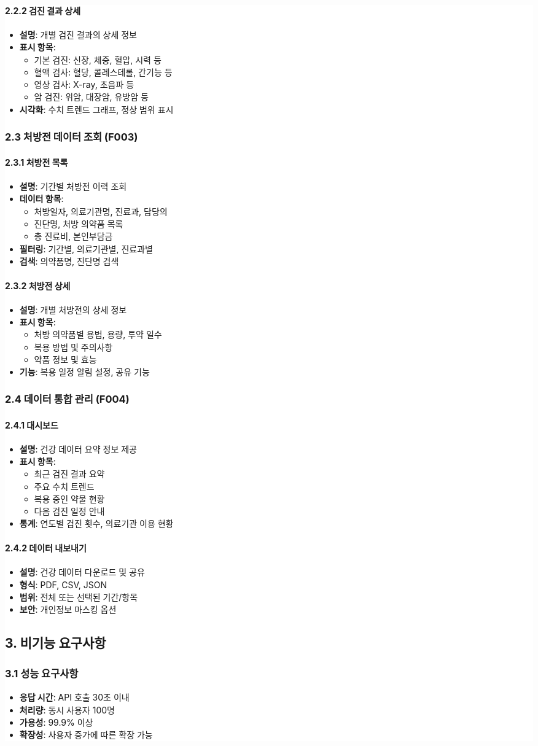 #### 2.2.2 검진 결과 상세
- **설명**: 개별 검진 결과의 상세 정보
- **표시 항목**:
  - 기본 검진: 신장, 체중, 혈압, 시력 등
  - 혈액 검사: 혈당, 콜레스테롤, 간기능 등
  - 영상 검사: X-ray, 초음파 등
  - 암 검진: 위암, 대장암, 유방암 등
- **시각화**: 수치 트렌드 그래프, 정상 범위 표시

### 2.3 처방전 데이터 조회 (F003)

#### 2.3.1 처방전 목록
- **설명**: 기간별 처방전 이력 조회
- **데이터 항목**:
  - 처방일자, 의료기관명, 진료과, 담당의
  - 진단명, 처방 의약품 목록
  - 총 진료비, 본인부담금
- **필터링**: 기간별, 의료기관별, 진료과별
- **검색**: 의약품명, 진단명 검색

#### 2.3.2 처방전 상세
- **설명**: 개별 처방전의 상세 정보
- **표시 항목**:
  - 처방 의약품별 용법, 용량, 투약 일수
  - 복용 방법 및 주의사항
  - 약품 정보 및 효능
- **기능**: 복용 일정 알림 설정, 공유 기능

### 2.4 데이터 통합 관리 (F004)

#### 2.4.1 대시보드
- **설명**: 건강 데이터 요약 정보 제공
- **표시 항목**:
  - 최근 검진 결과 요약
  - 주요 수치 트렌드
  - 복용 중인 약물 현황
  - 다음 검진 일정 안내
- **통계**: 연도별 검진 횟수, 의료기관 이용 현황

#### 2.4.2 데이터 내보내기
- **설명**: 건강 데이터 다운로드 및 공유
- **형식**: PDF, CSV, JSON
- **범위**: 전체 또는 선택된 기간/항목
- **보안**: 개인정보 마스킹 옵션

## 3. 비기능 요구사항

### 3.1 성능 요구사항
- **응답 시간**: API 호출 30초 이내
- **처리량**: 동시 사용자 100명
- **가용성**: 99.9% 이상
- **확장성**: 사용자 증가에 따른 확장 가능
